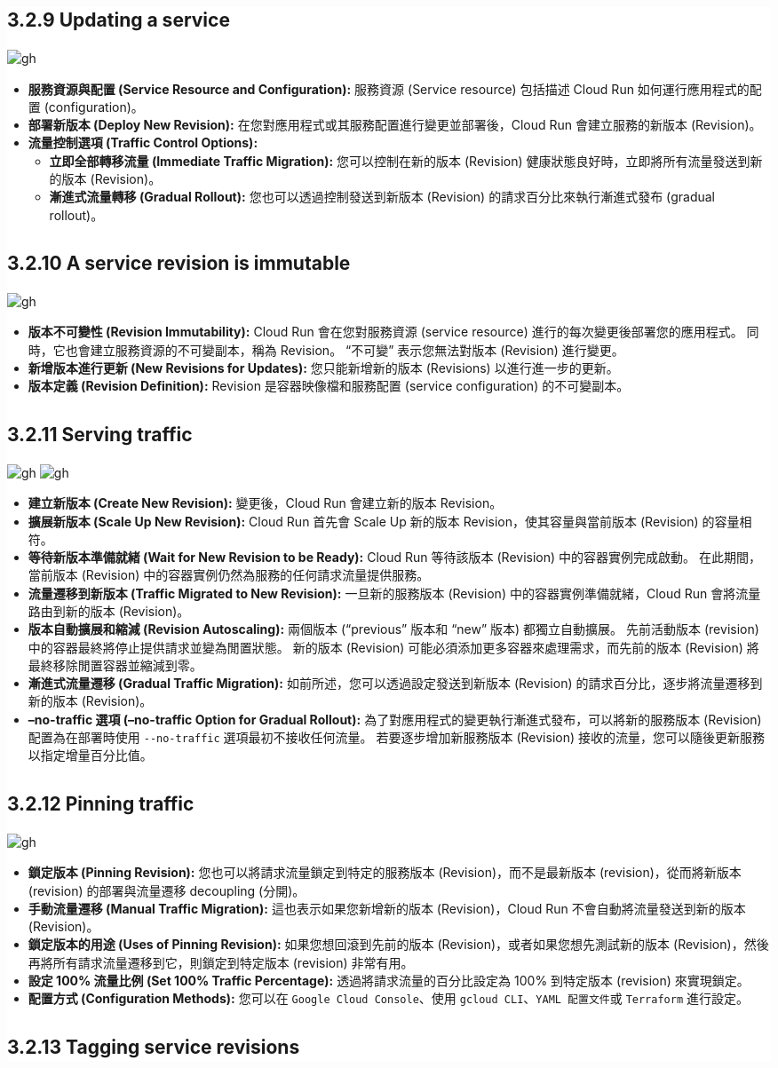 ## 3.2.9 Updating a service

![gh](https://raw.githubusercontent.com/SeanChenR/img_gif/main/myimage/1741916593000f3xcak.png)

- **服務資源與配置 (Service Resource and Configuration):** 服務資源 (Service resource) 包括描述 Cloud Run 如何運行應用程式的配置 (configuration)。
- **部署新版本 (Deploy New Revision):** 在您對應用程式或其服務配置進行變更並部署後，Cloud Run 會建立服務的新版本 (Revision)。
- **流量控制選項 (Traffic Control Options):**
    - **立即全部轉移流量 (Immediate Traffic Migration):** 您可以控制在新的版本 (Revision) 健康狀態良好時，立即將所有流量發送到新的版本 (Revision)。
    - **漸進式流量轉移 (Gradual Rollout):** 您也可以透過控制發送到新版本 (Revision) 的請求百分比來執行漸進式發布 (gradual rollout)。
## 3.2.10 A service revision is immutable

![gh](https://raw.githubusercontent.com/SeanChenR/img_gif/main/myimage/1741916801000hs5q3j.png)

- **版本不可變性 (Revision Immutability):** Cloud Run 會在您對服務資源 (service resource) 進行的每次變更後部署您的應用程式。 同時，它也會建立服務資源的不可變副本，稱為 Revision。 “不可變” 表示您無法對版本 (Revision) 進行變更。
- **新增版本進行更新 (New Revisions for Updates):** 您只能新增新的版本 (Revisions) 以進行進一步的更新。
- **版本定義 (Revision Definition):** Revision 是容器映像檔和服務配置 (service configuration) 的不可變副本。
## 3.2.11 Serving traffic

![gh](https://raw.githubusercontent.com/SeanChenR/img_gif/main/myimage/1741916937000i2m3ce.png)
![gh](https://raw.githubusercontent.com/SeanChenR/img_gif/main/myimage/17419173320009r19si.png)

- **建立新版本 (Create New Revision):** 變更後，Cloud Run 會建立新的版本 Revision。
- **擴展新版本 (Scale Up New Revision):** Cloud Run 首先會 Scale Up 新的版本 Revision，使其容量與當前版本 (Revision) 的容量相符。
- **等待新版本準備就緒 (Wait for New Revision to be Ready):** Cloud Run 等待該版本 (Revision) 中的容器實例完成啟動。 在此期間，當前版本 (Revision) 中的容器實例仍然為服務的任何請求流量提供服務。
- **流量遷移到新版本 (Traffic Migrated to New Revision):** 一旦新的服務版本 (Revision) 中的容器實例準備就緒，Cloud Run 會將流量路由到新的版本 (Revision)。
- **版本自動擴展和縮減 (Revision Autoscaling):** 兩個版本 (“previous” 版本和 “new” 版本) 都獨立自動擴展。 先前活動版本 (revision) 中的容器最終將停止提供請求並變為閒置狀態。 新的版本 (Revision) 可能必須添加更多容器來處理需求，而先前的版本 (Revision) 將最終移除閒置容器並縮減到零。
- **漸進式流量遷移 (Gradual Traffic Migration):** 如前所述，您可以透過設定發送到新版本 (Revision) 的請求百分比，逐步將流量遷移到新的版本 (Revision)。
- **–no-traffic 選項 (–no-traffic Option for Gradual Rollout):** 為了對應用程式的變更執行漸進式發布，可以將新的服務版本 (Revision) 配置為在部署時使用 `--no-traffic` 選項最初不接收任何流量。 若要逐步增加新服務版本 (Revision) 接收的流量，您可以隨後更新服務以指定增量百分比值。
## 3.2.12 Pinning traffic

![gh](https://raw.githubusercontent.com/SeanChenR/img_gif/main/myimage/1741917534000kocczo.png)

- **鎖定版本 (Pinning Revision):** 您也可以將請求流量鎖定到特定的服務版本 (Revision)，而不是最新版本 (revision)，從而將新版本 (revision) 的部署與流量遷移 decoupling (分開)。
- **手動流量遷移 (Manual Traffic Migration):** 這也表示如果您新增新的版本 (Revision)，Cloud Run 不會自動將流量發送到新的版本 (Revision)。
- **鎖定版本的用途 (Uses of Pinning Revision):** 如果您想回滾到先前的版本 (Revision)，或者如果您想先測試新的版本 (Revision)，然後再將所有請求流量遷移到它，則鎖定到特定版本 (revision) 非常有用。
- **設定 100% 流量比例 (Set 100% Traffic Percentage):** 透過將請求流量的百分比設定為 100% 到特定版本 (revision) 來實現鎖定。
- **配置方式 (Configuration Methods):** 您可以在 `Google Cloud Console`、使用 `gcloud CLI`、`YAML 配置文件`或 `Terraform` 進行設定。
## 3.2.13 Tagging service revisions
